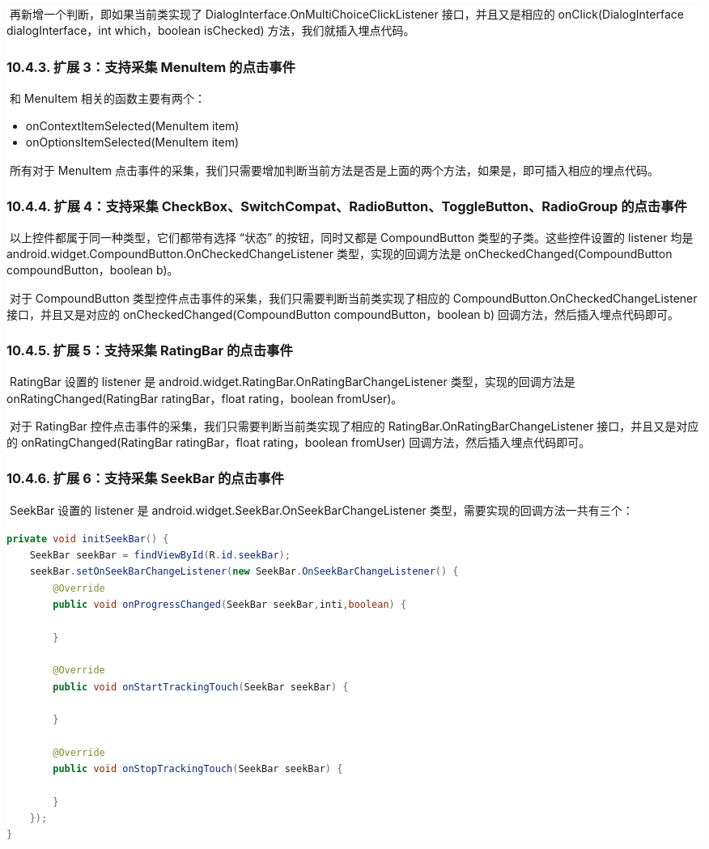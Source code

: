 ​		再新增一个判断，即如果当前类实现了 DialogInterface.OnMultiChoiceClickListener 接口，并且又是相应的 onClick(DialogInterface dialogInterface，int which，boolean isChecked) 方法，我们就插入埋点代码。

### 10.4.3. 扩展 3：支持采集 MenuItem 的点击事件

​		和 MenuItem 相关的函数主要有两个：

* onContextItemSelected(MenuItem item)
* onOptionsItemSelected(MenuItem item)

​		所有对于 MenuItem 点击事件的采集，我们只需要增加判断当前方法是否是上面的两个方法，如果是，即可插入相应的埋点代码。

### 10.4.4. 扩展 4：支持采集 CheckBox、SwitchCompat、RadioButton、ToggleButton、RadioGroup 的点击事件

​		以上控件都属于同一种类型，它们都带有选择 “状态” 的按钮，同时又都是 CompoundButton 类型的子类。这些控件设置的 listener 均是 android.widget.CompoundButton.OnCheckedChangeListener 类型，实现的回调方法是 onCheckedChanged(CompoundButton compoundButton，boolean b)。

​		对于 CompoundButton 类型控件点击事件的采集，我们只需要判断当前类实现了相应的 CompoundButton.OnCheckedChangeListener 接口，并且又是对应的 onCheckedChanged(CompoundButton compoundButton，boolean b) 回调方法，然后插入埋点代码即可。

### 10.4.5. 扩展 5：支持采集 RatingBar 的点击事件

​		RatingBar 设置的 listener 是 android.widget.RatingBar.OnRatingBarChangeListener 类型，实现的回调方法是 onRatingChanged(RatingBar ratingBar，float rating，boolean fromUser)。

​		对于 RatingBar 控件点击事件的采集，我们只需要判断当前类实现了相应的 RatingBar.OnRatingBarChangeListener 接口，并且又是对应的 onRatingChanged(RatingBar ratingBar，float rating，boolean fromUser) 回调方法，然后插入埋点代码即可。

### 10.4.6. 扩展 6：支持采集 SeekBar 的点击事件

​		SeekBar 设置的 listener 是 android.widget.SeekBar.OnSeekBarChangeListener 类型，需要实现的回调方法一共有三个：

```java
private void initSeekBar() {
    SeekBar seekBar = findViewById(R.id.seekBar);
    seekBar.setOnSeekBarChangeListener(new SeekBar.OnSeekBarChangeListener() {
        @Override
        public void onProgressChanged(SeekBar seekBar,inti,boolean) {

        }

        @Override
        public void onStartTrackingTouch(SeekBar seekBar) {

        }

        @Override
        public void onStopTrackingTouch(SeekBar seekBar) {

        }
    });
}
```
